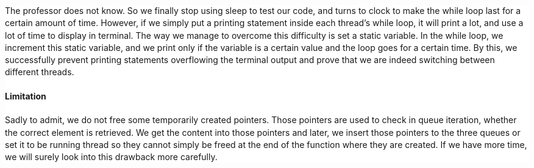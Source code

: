 The professor does not know. So we finally stop using sleep to test our code, and
turns to clock to make the while loop last for a certain amount of time.
However, if we simply put a printing statement inside each thread’s while loop,
it will print a lot, and use a lot of time to display in terminal. The way we manage
to overcome this difficulty is set a static variable. In the while loop, we increment
this static variable, and we print only if the variable is a certain value and the
loop goes for a certain time. By this, we successfully prevent printing statements
overflowing the terminal output and prove that we are indeed switching between
different threads.
#### Limitation
Sadly to admit, we do not free some temporarily created pointers. Those pointers
are used to check in queue iteration, whether the correct element is retrieved.
We get the content into those pointers and later, we insert those pointers to the
three queues or set it to be running thread so they cannot simply be freed at the
end of the function where they are created. If we have more time, we will surely
look into this drawback more carefully.
